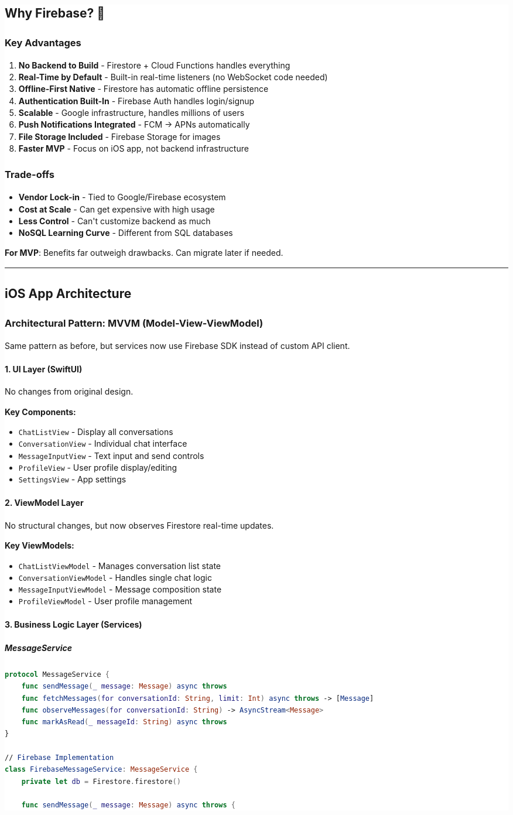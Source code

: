 
## Why Firebase? 🚀

### Key Advantages
1. **No Backend to Build** - Firestore + Cloud Functions handles everything
2. **Real-Time by Default** - Built-in real-time listeners (no WebSocket code needed)
3. **Offline-First Native** - Firestore has automatic offline persistence
4. **Authentication Built-In** - Firebase Auth handles login/signup
5. **Scalable** - Google infrastructure, handles millions of users
6. **Push Notifications Integrated** - FCM → APNs automatically
7. **File Storage Included** - Firebase Storage for images
8. **Faster MVP** - Focus on iOS app, not backend infrastructure

### Trade-offs
- **Vendor Lock-in** - Tied to Google/Firebase ecosystem
- **Cost at Scale** - Can get expensive with high usage
- **Less Control** - Can't customize backend as much
- **NoSQL Learning Curve** - Different from SQL databases

**For MVP**: Benefits far outweigh drawbacks. Can migrate later if needed.

---

## iOS App Architecture

### Architectural Pattern: MVVM (Model-View-ViewModel)

Same pattern as before, but services now use Firebase SDK instead of custom API client.

#### 1. UI Layer (SwiftUI)
No changes from original design.

**Key Components:**
- `ChatListView` - Display all conversations
- `ConversationView` - Individual chat interface
- `MessageInputView` - Text input and send controls
- `ProfileView` - User profile display/editing
- `SettingsView` - App settings

#### 2. ViewModel Layer
No structural changes, but now observes Firestore real-time updates.

**Key ViewModels:**
- `ChatListViewModel` - Manages conversation list state
- `ConversationViewModel` - Handles single chat logic
- `MessageInputViewModel` - Message composition state
- `ProfileViewModel` - User profile management

#### 3. Business Logic Layer (Services)

##### MessageService
```swift
protocol MessageService {
    func sendMessage(_ message: Message) async throws
    func fetchMessages(for conversationId: String, limit: Int) async throws -> [Message]
    func observeMessages(for conversationId: String) -> AsyncStream<Message>
    func markAsRead(_ messageId: String) async throws
}

// Firebase Implementation
class FirebaseMessageService: MessageService {
    private let db = Firestore.firestore()
    
    func sendMessage(_ message: Message) async throws {
```